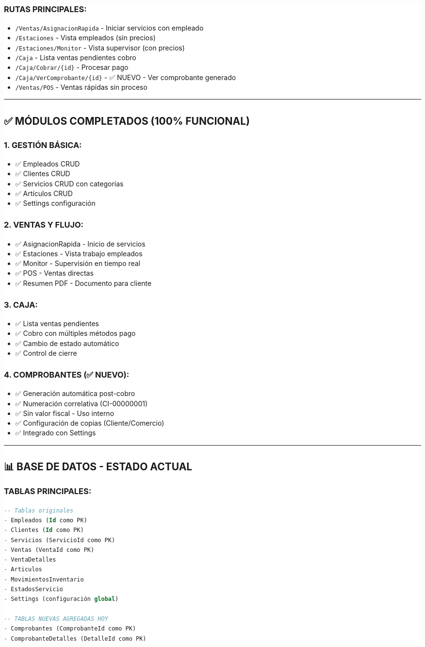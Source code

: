 ### **RUTAS PRINCIPALES:**
- `/Ventas/AsignacionRapida` - Iniciar servicios con empleado
- `/Estaciones` - Vista empleados (sin precios)
- `/Estaciones/Monitor` - Vista supervisor (con precios)
- `/Caja` - Lista ventas pendientes cobro
- `/Caja/Cobrar/{id}` - Procesar pago
- `/Caja/VerComprobante/{id}` - ✅ NUEVO - Ver comprobante generado
- `/Ventas/POS` - Ventas rápidas sin proceso

---

## ✅ MÓDULOS COMPLETADOS (100% FUNCIONAL)

### **1. GESTIÓN BÁSICA:**
- ✅ Empleados CRUD
- ✅ Clientes CRUD
- ✅ Servicios CRUD con categorías
- ✅ Artículos CRUD
- ✅ Settings configuración

### **2. VENTAS Y FLUJO:**
- ✅ AsignacionRapida - Inicio de servicios
- ✅ Estaciones - Vista trabajo empleados
- ✅ Monitor - Supervisión en tiempo real
- ✅ POS - Ventas directas
- ✅ Resumen PDF - Documento para cliente

### **3. CAJA:**
- ✅ Lista ventas pendientes
- ✅ Cobro con múltiples métodos pago
- ✅ Cambio de estado automático
- ✅ Control de cierre

### **4. COMPROBANTES (✅ NUEVO):**
- ✅ Generación automática post-cobro
- ✅ Numeración correlativa (CI-00000001)
- ✅ Sin valor fiscal - Uso interno
- ✅ Configuración de copias (Cliente/Comercio)
- ✅ Integrado con Settings

---

## 📊 BASE DE DATOS - ESTADO ACTUAL

### **TABLAS PRINCIPALES:**
```sql
-- Tablas originales
- Empleados (Id como PK)
- Clientes (Id como PK)
- Servicios (ServicioId como PK)
- Ventas (VentaId como PK)
- VentaDetalles
- Articulos
- MovimientosInventario
- EstadosServicio
- Settings (configuración global)

-- TABLAS NUEVAS AGREGADAS HOY
- Comprobantes (ComprobanteId como PK)
- ComprobanteDetalles (DetalleId como PK)
```
